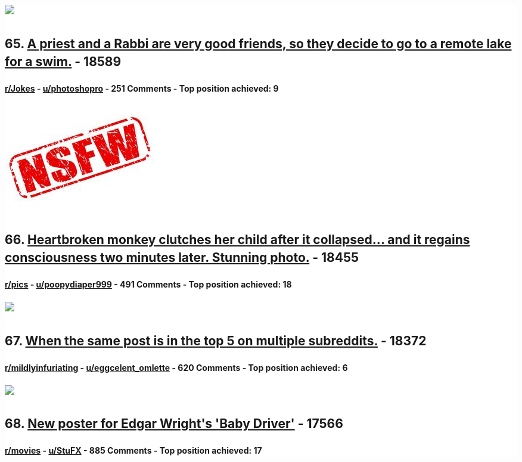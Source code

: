 <a href="http://i.imgur.com/WzPlttf.jpg"><img src="https://b.thumbs.redditmedia.com/7HHm920Zuw45Q3Kxf-ZcUE0BePgydWJqniwuZHeEPbQ.jpg"></img></a>

## 65. [A priest and a Rabbi are very good friends, so they decide to go to a remote lake for a swim.](http://reddit.com/r/Jokes/comments/6ahwu6/a_priest_and_a_rabbi_are_very_good_friends_so/) - 18589
#### [r/Jokes](http://reddit.com/r/Jokes) - [u/photoshopro](http://reddit.com/u/photoshopro) - 251 Comments - Top position achieved: 9

<a href="https://www.reddit.com/r/Jokes/comments/6ahwu6/a_priest_and_a_rabbi_are_very_good_friends_so/"><img src="https://github.com/mgerb/top-of-reddit/raw/master/nsfw.jpg"></img></a>

## 66. [Heartbroken monkey clutches her child after it collapsed... and it regains consciousness two minutes later. Stunning photo.](http://reddit.com/r/pics/comments/6airv2/heartbroken_monkey_clutches_her_child_after_it/) - 18455
#### [r/pics](http://reddit.com/r/pics) - [u/poopydiaper999](http://reddit.com/u/poopydiaper999) - 491 Comments - Top position achieved: 18

<a href="https://i.redd.it/kr004yruvtwy.jpg"><img src="https://b.thumbs.redditmedia.com/WxzMW76xwEuuVpFALxGcq32EVJZjrZGNjbxI7lcp_6k.jpg"></img></a>

## 67. [When the same post is in the top 5 on multiple subreddits.](http://reddit.com/r/mildlyinfuriating/comments/6akkxj/when_the_same_post_is_in_the_top_5_on_multiple/) - 18372
#### [r/mildlyinfuriating](http://reddit.com/r/mildlyinfuriating) - [u/eggcelent_omlette](http://reddit.com/u/eggcelent_omlette) - 620 Comments - Top position achieved: 6

<a href="https://i.redd.it/22vocwqxvvwy.png"><img src="https://b.thumbs.redditmedia.com/X3MNFPuSgyL-8htylFTwjVUzEzfcK-UkYI5DZwRZAjk.jpg"></img></a>

## 68. [New poster for Edgar Wright's 'Baby Driver'](http://reddit.com/r/movies/comments/6aksjz/new_poster_for_edgar_wrights_baby_driver/) - 17566
#### [r/movies](http://reddit.com/r/movies) - [u/StuFX](http://reddit.com/u/StuFX) - 885 Comments - Top position achieved: 17
